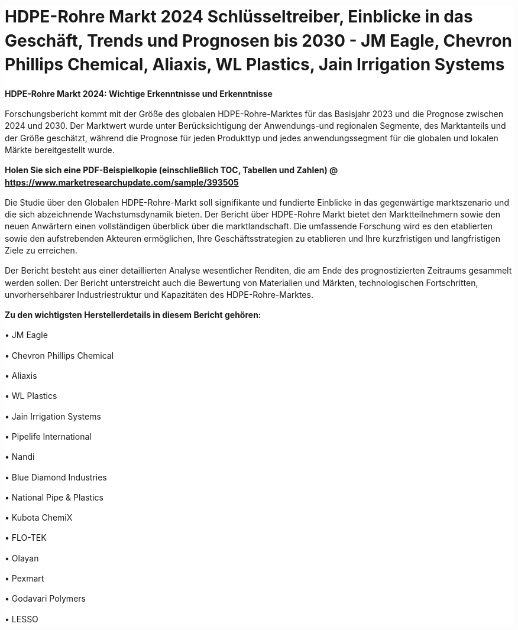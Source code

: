 # HDPE-Rohre Markt 2024 Schlüsseltreiber, Einblicke in das Geschäft, Trends und Prognosen bis 2030 - JM Eagle, Chevron Phillips Chemical, Aliaxis, WL Plastics, Jain Irrigation Systems

<strong>HDPE-Rohre Markt 2024: Wichtige Erkenntnisse und Erkenntnisse</strong>

Forschungsbericht kommt mit der Größe des globalen HDPE-Rohre-Marktes für das Basisjahr 2023 und die Prognose zwischen 2024 und 2030. Der Marktwert wurde unter Berücksichtigung der Anwendungs-und regionalen Segmente, des Marktanteils und der Größe geschätzt, während die Prognose für jeden Produkttyp und jedes anwendungssegment für die globalen und lokalen Märkte bereitgestellt wurde.

<strong>Holen Sie sich eine PDF-Beispielkopie (einschließlich TOC, Tabellen und Zahlen) @
</strong><strong><a href=https://www.marketresearchupdate.com/sample/393505><strong>https://www.marketresearchupdate.com/sample/393505</u></font></a></strong></strong>

Die Studie über den Globalen HDPE-Rohre-Markt soll signifikante und fundierte Einblicke in das gegenwärtige marktszenario und die sich abzeichnende Wachstumsdynamik bieten. Der Bericht über HDPE-Rohre Markt bietet den Marktteilnehmern sowie den neuen Anwärtern einen vollständigen überblick über die marktlandschaft. Die umfassende Forschung wird es den etablierten sowie den aufstrebenden Akteuren ermöglichen, Ihre Geschäftsstrategien zu etablieren und Ihre kurzfristigen und langfristigen Ziele zu erreichen.

Der Bericht besteht aus einer detaillierten Analyse wesentlicher Renditen, die am Ende des prognostizierten Zeitraums gesammelt werden sollen. Der Bericht unterstreicht auch die Bewertung von Materialien und Märkten, technologischen Fortschritten, unvorhersehbarer Industriestruktur und Kapazitäten des HDPE-Rohre-Marktes.

<strong>Zu den wichtigsten Herstellerdetails in diesem Bericht gehören:</strong>

• JM Eagle

• Chevron Phillips Chemical

• Aliaxis

• WL Plastics

• Jain Irrigation Systems

• Pipelife International

• Nandi

• Blue Diamond Industries

• National Pipe & Plastics

• Kubota ChemiX

• FLO-TEK

• Olayan

• Pexmart

• Godavari Polymers

• LESSO
